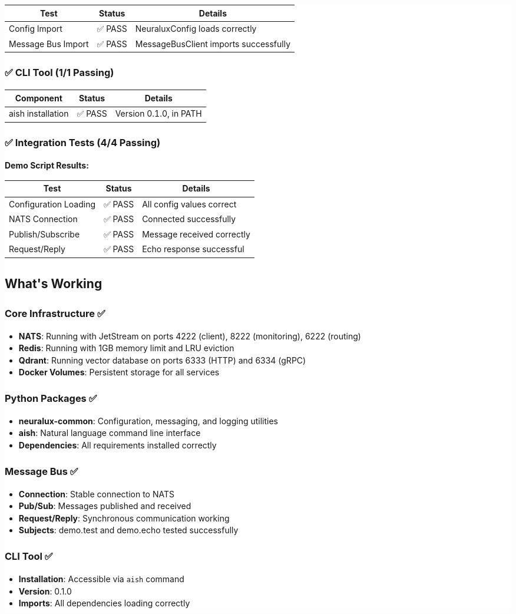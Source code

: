 | Test | Status | Details |
|------|--------|---------|
| Config Import | ✅ PASS | NeuraluxConfig loads correctly |
| Message Bus Import | ✅ PASS | MessageBusClient imports successfully |

### ✅ CLI Tool (1/1 Passing)

| Component | Status | Details |
|-----------|--------|---------|
| aish installation | ✅ PASS | Version 0.1.0, in PATH |

### ✅ Integration Tests (4/4 Passing)

**Demo Script Results:**

| Test | Status | Details |
|------|--------|---------|
| Configuration Loading | ✅ PASS | All config values correct |
| NATS Connection | ✅ PASS | Connected successfully |
| Publish/Subscribe | ✅ PASS | Message received correctly |
| Request/Reply | ✅ PASS | Echo response successful |

## What's Working

### Core Infrastructure ✅
- **NATS**: Running with JetStream on ports 4222 (client), 8222 (monitoring), 6222 (routing)
- **Redis**: Running with 1GB memory limit and LRU eviction
- **Qdrant**: Running vector database on ports 6333 (HTTP) and 6334 (gRPC)
- **Docker Volumes**: Persistent storage for all services

### Python Packages ✅
- **neuralux-common**: Configuration, messaging, and logging utilities
- **aish**: Natural language command line interface
- **Dependencies**: All requirements installed correctly

### Message Bus ✅
- **Connection**: Stable connection to NATS
- **Pub/Sub**: Messages published and received
- **Request/Reply**: Synchronous communication working
- **Subjects**: demo.test and demo.echo tested successfully

### CLI Tool ✅
- **Installation**: Accessible via `aish` command
- **Version**: 0.1.0
- **Imports**: All dependencies loading correctly

